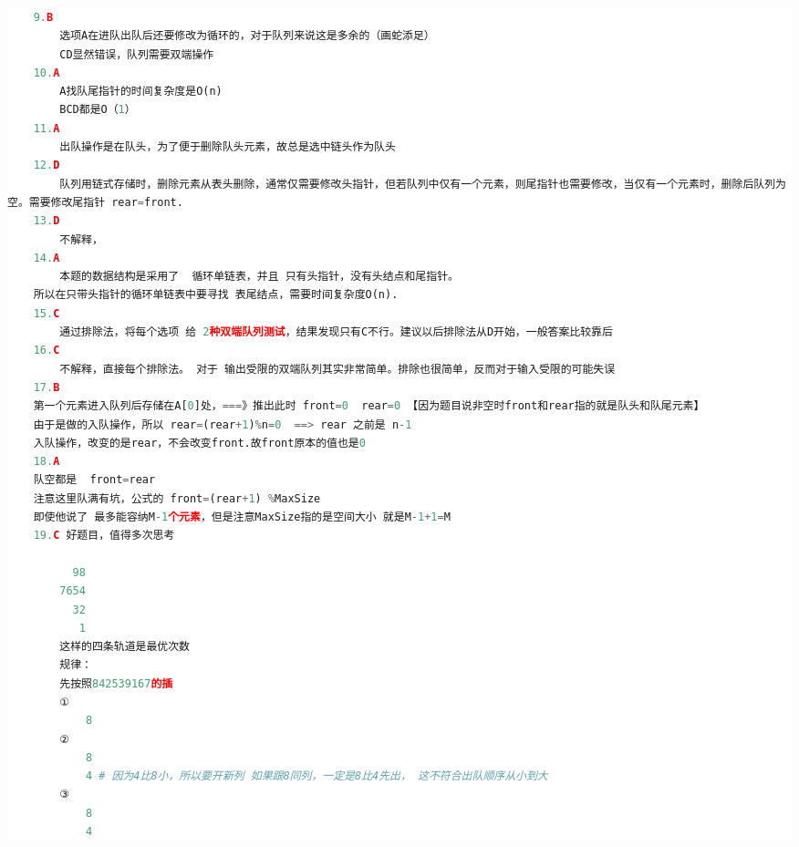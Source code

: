 ```python
    9.B
    	选项A在进队出队后还要修改为循环的，对于队列来说这是多余的（画蛇添足）
        CD显然错误，队列需要双端操作
    10.A
    	A找队尾指针的时间复杂度是O(n)
        BCD都是O（1）
    11.A
    	出队操作是在队头，为了便于删除队头元素，故总是选中链头作为队头
    12.D
    	队列用链式存储时，删除元素从表头删除，通常仅需要修改头指针，但若队列中仅有一个元素，则尾指针也需要修改，当仅有一个元素时，删除后队列为空。需要修改尾指针 rear=front.
    13.D
    	不解释，
    14.A
    	本题的数据结构是采用了  循环单链表，并且 只有头指针，没有头结点和尾指针。
	所以在只带头指针的循环单链表中要寻找 表尾结点，需要时间复杂度O(n).
    15.C
    	通过排除法，将每个选项 给 2种双端队列测试，结果发现只有C不行。建议以后排除法从D开始，一般答案比较靠后
   	16.C
    	不解释，直接每个排除法。 对于 输出受限的双端队列其实非常简单。排除也很简单，反而对于输入受限的可能失误
    17.B
	第一个元素进入队列后存储在A[0]处，===》推出此时 front=0  rear=0 【因为题目说非空时front和rear指的就是队头和队尾元素】
    由于是做的入队操作，所以 rear=(rear+1)%n=0  ==> rear 之前是 n-1
    入队操作，改变的是rear，不会改变front.故front原本的值也是0
    18.A
	队空都是  front=rear
    注意这里队满有坑，公式的 front=(rear+1) %MaxSize
    即使他说了 最多能容纳M-1个元素，但是注意MaxSize指的是空间大小 就是M-1+1=M
    19.C 好题目，值得多次思考

		  98
		7654
		  32
		   1
		这样的四条轨道是最优次数
		规律：
		先按照842539167的插
    	①
    		8
    	②
    		8
    	    4 # 因为4比8小，所以要开新列 如果跟8同列，一定是8比4先出， 这不符合出队顺序从小到大
    	③
    		8
    	    4
